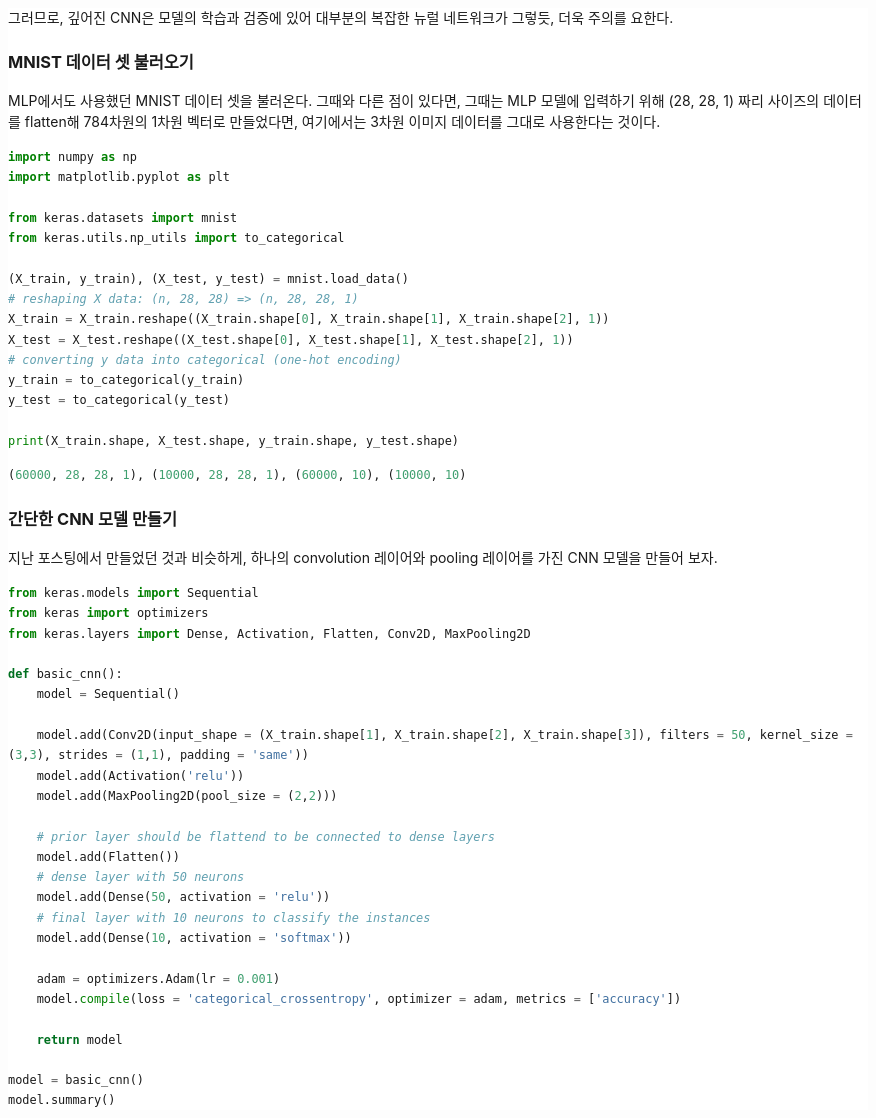 그러므로, 깊어진 CNN은 모델의 학습과 검증에 있어 대부분의 복잡한 뉴럴 네트워크가 그렇듯, 더욱 주의를 요한다.

### MNIST 데이터 셋 불러오기

MLP에서도 사용했던 MNIST 데이터 셋을 불러온다. 그때와 다른 점이 있다면, 그때는 MLP 모델에 입력하기 위해 (28, 28, 1) 짜리 사이즈의 데이터를 flatten해 784차원의 1차원 벡터로 만들었다면, 여기에서는 3차원 이미지 데이터를 그대로 사용한다는 것이다.

```python
import numpy as np
import matplotlib.pyplot as plt

from keras.datasets import mnist
from keras.utils.np_utils import to_categorical

(X_train, y_train), (X_test, y_test) = mnist.load_data()
# reshaping X data: (n, 28, 28) => (n, 28, 28, 1)
X_train = X_train.reshape((X_train.shape[0], X_train.shape[1], X_train.shape[2], 1))
X_test = X_test.reshape((X_test.shape[0], X_test.shape[1], X_test.shape[2], 1))
# converting y data into categorical (one-hot encoding)
y_train = to_categorical(y_train)
y_test = to_categorical(y_test)

print(X_train.shape, X_test.shape, y_train.shape, y_test.shape)
```

```python
(60000, 28, 28, 1), (10000, 28, 28, 1), (60000, 10), (10000, 10)  
```

### 간단한 CNN 모델 만들기

지난 포스팅에서 만들었던 것과 비슷하게, 하나의 convolution 레이어와 pooling 레이어를 가진 CNN 모델을 만들어 보자.

```python
from keras.models import Sequential
from keras import optimizers
from keras.layers import Dense, Activation, Flatten, Conv2D, MaxPooling2D

def basic_cnn():
    model = Sequential()

    model.add(Conv2D(input_shape = (X_train.shape[1], X_train.shape[2], X_train.shape[3]), filters = 50, kernel_size = (3,3), strides = (1,1), padding = 'same'))
    model.add(Activation('relu'))
    model.add(MaxPooling2D(pool_size = (2,2)))

    # prior layer should be flattend to be connected to dense layers
    model.add(Flatten())
    # dense layer with 50 neurons
    model.add(Dense(50, activation = 'relu'))
    # final layer with 10 neurons to classify the instances
    model.add(Dense(10, activation = 'softmax'))

    adam = optimizers.Adam(lr = 0.001)
    model.compile(loss = 'categorical_crossentropy', optimizer = adam, metrics = ['accuracy'])

    return model

model = basic_cnn()
model.summary()
```
